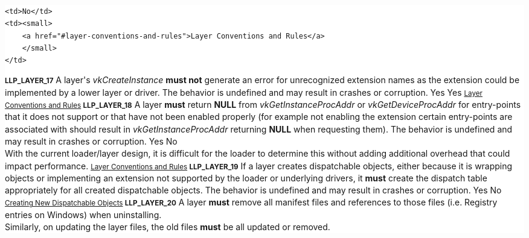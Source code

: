     <td>No</td>
    <td><small>
        <a href="#layer-conventions-and-rules">Layer Conventions and Rules</a>
        </small>
    </td>
  </tr>
  <tr>
    <td><small><b>LLP_LAYER_17</b></small></td>
    <td>A layer's <i>vkCreateInstance</i> <b>must not</b> generate an error for
        unrecognized extension names as the extension could be implemented by
        a lower layer or driver.
    </td>
    <td>The behavior is undefined and may result in crashes or corruption.</td>
    <td>Yes</td>
    <td>Yes</td>
    <td><small>
        <a href="#layer-conventions-and-rules">Layer Conventions and Rules</a>
        </small>
    </td>
  </tr>
  <tr>
    <td><small><b>LLP_LAYER_18</b></small></td>
    <td>A layer <b>must</b> return <b>NULL</b> from <i>vkGetInstanceProcAddr</i>
        or <i>vkGetDeviceProcAddr</i> for entry-points that it does not support
        or that have not been enabled properly (for example not enabling the
        extension certain entry-points are associated with should result in
        <i>vkGetInstanceProcAddr</i> returning <b>NULL</b> when requesting
        them).
    </td>
    <td>The behavior is undefined and may result in crashes or corruption.</td>
    <td>Yes</td>
    <td>No<br/>
        With the current loader/layer design, it is difficult for the loader
        to determine this without adding additional overhead that could impact
        performance.</td>
    <td><small>
        <a href="#layer-conventions-and-rules">Layer Conventions and Rules</a>
        </small>
    </td>
  </tr>
  <tr>
    <td><small><b>LLP_LAYER_19</b></small></td>
    <td>If a layer creates dispatchable objects, either because it is
        wrapping objects or implementing an extension not supported by
        the loader or underlying drivers, it <b>must</b> create the dispatch
        table appropriately for all created dispatchable objects.
    </td>
    <td>The behavior is undefined and may result in crashes or corruption.</td>
    <td>Yes</td>
    <td>No</td>
    <td><small>
        <a href="#creating-new-dispatchable-objects">
          Creating New Dispatchable Objects</a>
        </small>
    </td>
  </tr>
  <tr>
    <td><small><b>LLP_LAYER_20</b></small></td>
    <td>A layer <b>must</b> remove all manifest files and references
        to those files (i.e. Registry entries on Windows) when uninstalling.
        <br/>
        Similarly, on updating the layer files, the old files <b>must</b> be all
        updated or removed.
    </td>